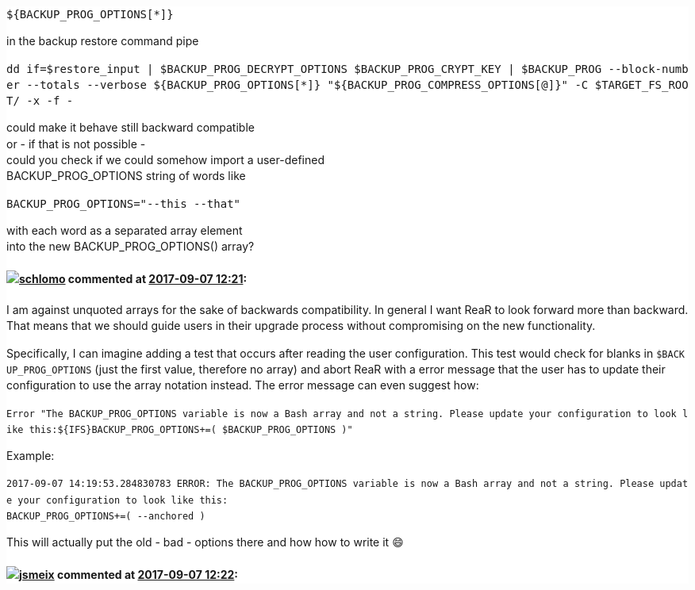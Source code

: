 <pre>
${BACKUP_PROG_OPTIONS[*]}
</pre>

in the backup restore command pipe

<pre>
dd if=$restore_input | $BACKUP_PROG_DECRYPT_OPTIONS $BACKUP_PROG_CRYPT_KEY | $BACKUP_PROG --block-number --totals --verbose ${BACKUP_PROG_OPTIONS[*]} "${BACKUP_PROG_COMPRESS_OPTIONS[@]}" -C $TARGET_FS_ROOT/ -x -f -
</pre>

could make it behave still backward compatible  
or - if that is not possible -  
could you check if we could somehow import a user-defined  
BACKUP\_PROG\_OPTIONS string of words like

<pre>
BACKUP_PROG_OPTIONS="--this --that"
</pre>

with each word as a separated array element  
into the new BACKUP\_PROG\_OPTIONS() array?

#### <img src="https://avatars.githubusercontent.com/u/101384?v=4" width="50">[schlomo](https://github.com/schlomo) commented at [2017-09-07 12:21](https://github.com/rear/rear/pull/1475#issuecomment-327782839):

I am against unquoted arrays for the sake of backwards compatibility. In
general I want ReaR to look forward more than backward. That means that
we should guide users in their upgrade process without compromising on
the new functionality.

Specifically, I can imagine adding a test that occurs after reading the
user configuration. This test would check for blanks in
`$BACKUP_PROG_OPTIONS` (just the first value, therefore no array) and
abort ReaR with a error message that the user has to update their
configuration to use the array notation instead. The error message can
even suggest how:

    Error "The BACKUP_PROG_OPTIONS variable is now a Bash array and not a string. Please update your configuration to look like this:${IFS}BACKUP_PROG_OPTIONS+=( $BACKUP_PROG_OPTIONS )"

Example:

    2017-09-07 14:19:53.284830783 ERROR: The BACKUP_PROG_OPTIONS variable is now a Bash array and not a string. Please update your configuration to look like this:     
    BACKUP_PROG_OPTIONS+=( --anchored )

This will actually put the old - bad - options there and how how to
write it 😄

#### <img src="https://avatars.githubusercontent.com/u/1788608?u=925fc54e2ce01551392622446ece427f51e2f0ce&v=4" width="50">[jsmeix](https://github.com/jsmeix) commented at [2017-09-07 12:22](https://github.com/rear/rear/pull/1475#issuecomment-327783190):
